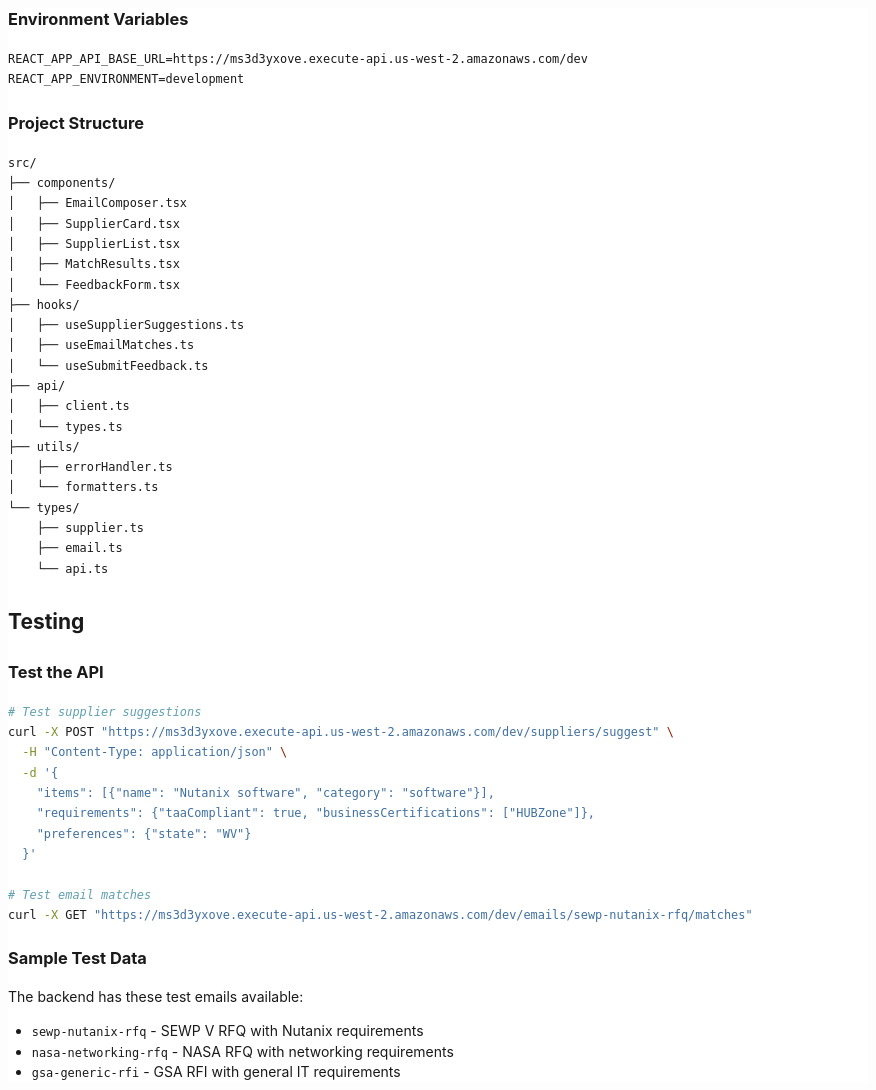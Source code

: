 ### **Environment Variables**
```env
REACT_APP_API_BASE_URL=https://ms3d3yxove.execute-api.us-west-2.amazonaws.com/dev
REACT_APP_ENVIRONMENT=development
```

### **Project Structure**
```
src/
├── components/
│   ├── EmailComposer.tsx
│   ├── SupplierCard.tsx
│   ├── SupplierList.tsx
│   ├── MatchResults.tsx
│   └── FeedbackForm.tsx
├── hooks/
│   ├── useSupplierSuggestions.ts
│   ├── useEmailMatches.ts
│   └── useSubmitFeedback.ts
├── api/
│   ├── client.ts
│   └── types.ts
├── utils/
│   ├── errorHandler.ts
│   └── formatters.ts
└── types/
    ├── supplier.ts
    ├── email.ts
    └── api.ts
```

## Testing

### **Test the API**
```bash
# Test supplier suggestions
curl -X POST "https://ms3d3yxove.execute-api.us-west-2.amazonaws.com/dev/suppliers/suggest" \
  -H "Content-Type: application/json" \
  -d '{
    "items": [{"name": "Nutanix software", "category": "software"}],
    "requirements": {"taaCompliant": true, "businessCertifications": ["HUBZone"]},
    "preferences": {"state": "WV"}
  }'

# Test email matches
curl -X GET "https://ms3d3yxove.execute-api.us-west-2.amazonaws.com/dev/emails/sewp-nutanix-rfq/matches"
```

### **Sample Test Data**
The backend has these test emails available:
- `sewp-nutanix-rfq` - SEWP V RFQ with Nutanix requirements
- `nasa-networking-rfq` - NASA RFQ with networking requirements
- `gsa-generic-rfi` - GSA RFI with general IT requirements

